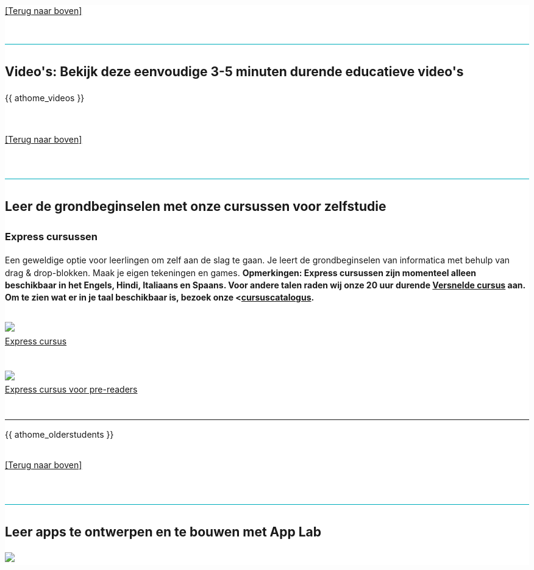 <p><a href="#top">[Terug naar boven]</a></p>

<div style="clear: both; padding-top: 30px; border-bottom:1px solid #00adbc"></div>

## Video's: Bekijk deze eenvoudige 3-5 minuten durende educatieve video's

{{ athome_videos }}

<br>

<p><a href="#top">[Terug naar boven]</a></p>
<div style="clear: both; padding-top: 40px; border-bottom:1px solid #00adbc"></div>

<a id="express"></a>

## Leer de grondbeginselen met onze cursussen voor zelfstudie
### **Express cursussen**
Een geweldige optie voor leerlingen om zelf aan de slag te gaan. Je leert de grondbeginselen van informatica met behulp van drag & drop-blokken. Maak je eigen tekeningen en games. <strong>Opmerkingen: Express cursussen zijn momenteel alleen beschikbaar in het Engels, Hindi, Italiaans en Spaans. Voor andere talen raden wij onze 20 uur durende <a href="https://studio.code.org/s/20-hour">Versnelde cursus</a> aan. Om te zien wat er in je taal beschikbaar is, bezoek onze <<a href="https://studio.code.org/courses">cursuscatalogus</a>.</strong>

<div style="clear: both; margin-bottom: 30px"></div>
<div class="col-50" style="padding-right: 20px; padding-bottom:10px">

<a href="https://code.org/educate/curriculum/express-course"><img src="/images/curriculum/course-tile-express.png" style="width: 100%"></a><br/><a href="https://code.org/educate/curriculum/express-course">Express cursus</a>

</div>

<div class="col-50" style="padding-right: 20px; padding-bottom:10px">

<a href="https://studio.code.org/s/pre-express-2019"><img src="/images/curriculum/course-tile-pre-reader-express.png" style="width: 100%"></a><br><a href="https://studio.code.org/s/pre-express-2019">Express cursus voor pre-readers</a>

</div>
<div style="clear: both"></div>

<hr />

{{ athome_olderstudents }}

<div style="clear: both; margin-bottom: 30px"></div>

<p><a href="#top">[Terug naar boven]</a></p>
<div style="clear: both; padding-top: 40px; border-bottom:1px solid #00adbc"></div>

## Leer apps te ontwerpen en te bouwen met App Lab

<div class="col-33" style="padding-right: 20px;">

<img src="/images/app-lab/applab-tool.png" style="width: 100%"/>
